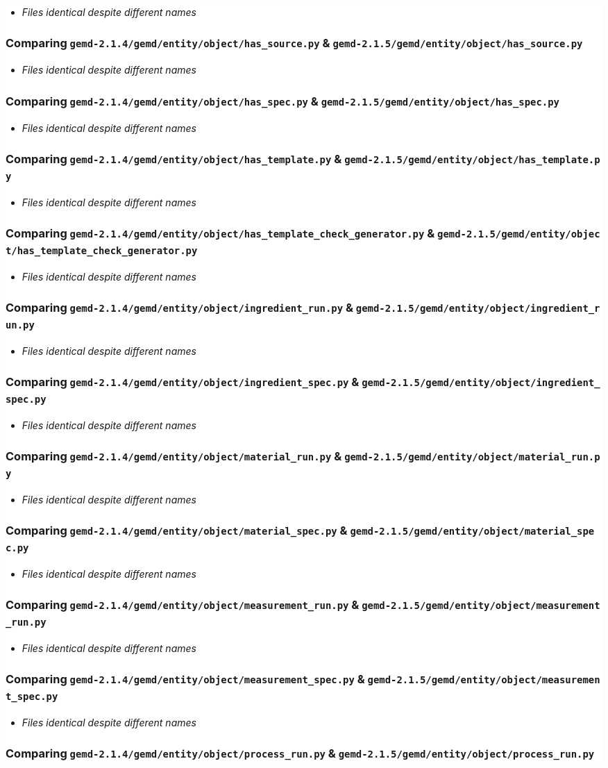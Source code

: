  * *Files identical despite different names*

### Comparing `gemd-2.1.4/gemd/entity/object/has_source.py` & `gemd-2.1.5/gemd/entity/object/has_source.py`

 * *Files identical despite different names*

### Comparing `gemd-2.1.4/gemd/entity/object/has_spec.py` & `gemd-2.1.5/gemd/entity/object/has_spec.py`

 * *Files identical despite different names*

### Comparing `gemd-2.1.4/gemd/entity/object/has_template.py` & `gemd-2.1.5/gemd/entity/object/has_template.py`

 * *Files identical despite different names*

### Comparing `gemd-2.1.4/gemd/entity/object/has_template_check_generator.py` & `gemd-2.1.5/gemd/entity/object/has_template_check_generator.py`

 * *Files identical despite different names*

### Comparing `gemd-2.1.4/gemd/entity/object/ingredient_run.py` & `gemd-2.1.5/gemd/entity/object/ingredient_run.py`

 * *Files identical despite different names*

### Comparing `gemd-2.1.4/gemd/entity/object/ingredient_spec.py` & `gemd-2.1.5/gemd/entity/object/ingredient_spec.py`

 * *Files identical despite different names*

### Comparing `gemd-2.1.4/gemd/entity/object/material_run.py` & `gemd-2.1.5/gemd/entity/object/material_run.py`

 * *Files identical despite different names*

### Comparing `gemd-2.1.4/gemd/entity/object/material_spec.py` & `gemd-2.1.5/gemd/entity/object/material_spec.py`

 * *Files identical despite different names*

### Comparing `gemd-2.1.4/gemd/entity/object/measurement_run.py` & `gemd-2.1.5/gemd/entity/object/measurement_run.py`

 * *Files identical despite different names*

### Comparing `gemd-2.1.4/gemd/entity/object/measurement_spec.py` & `gemd-2.1.5/gemd/entity/object/measurement_spec.py`

 * *Files identical despite different names*

### Comparing `gemd-2.1.4/gemd/entity/object/process_run.py` & `gemd-2.1.5/gemd/entity/object/process_run.py`
